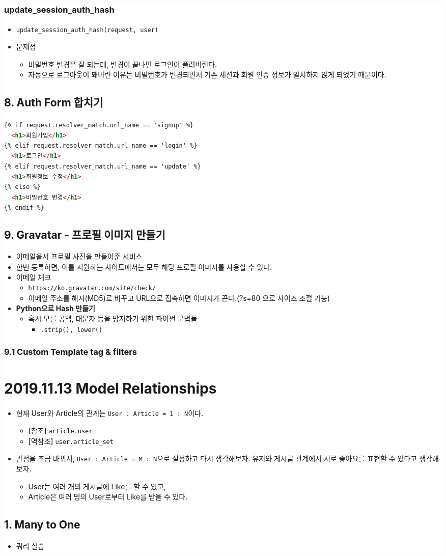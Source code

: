 ### update_session_auth_hash

- `update_session_auth_hash(request, user)`

- 문제점
  + 비밀번호 변경은 잘 되는데, 변경이 끝나면 로그인이 풀려버린다.
  + 자동으로 로그아웃이 돼버린 이유는 비밀번호가 변경되면서 기존 세션과 회원 인증 정보가 일치하지 않게 되었기 때문이다.

## 8. Auth Form 합치기

```html
{% if request.resolver_match.url_name == 'signup' %}
  <h1>회원가입</h1>
{% elif request.resolver_match.url_name == 'login' %}
  <h1>로그인</h1>
{% elif request.resolver_match.url_name == 'update' %}
  <h1>회원정보 수정</h1>
{% else %}
  <h1>비밀번호 변경</h1>
{% endif %}
```



## 9. Gravatar - 프로필 이미지 만들기

- 이메일을서 프로필 사진을 만들어준 서비스
- 한번 등록하면, 이를 지원하는 사이트에서는 모두 해당 프로필 이미지를 사용할 수 있다.
- 이메일 체크
  + `https://ko.gravatar.com/site/check/`
  + 이메일 주소를 해시(MD5)로 바꾸고 URL으로 접속하면 이미지가 끈다.(?s=80 으로 사이즈 조절 가능)
- **Python으로 Hash 만들기**
  + 혹시 모를 공백, 대문자 등을 방지하기 위한 파이썬 문법들
    + `.strip(), lower()`

### 9.1 Custom Template tag & filters


# 2019.11.13 Model Relationships

- 현재 User와 Article의 관계는 `User : Article = 1 : N`이다.
  - [참조] `article.user`
  - [역참조] `user.article_set`

- 관점을 조금 바꿔서, `User : Article = M : N`으로 설정하고 다시 생각해보자. 유저와 게시글 관계에서 서로 좋아요를 표현할 수 있다고 생각해보자.
  - User는 여러 개의 게시글에 Like를 할 수 있고,
  - Article은 여러 명의 User로부터 Like를 받을 수 있다.

## 1. Many to One

* 쿼리 실습
